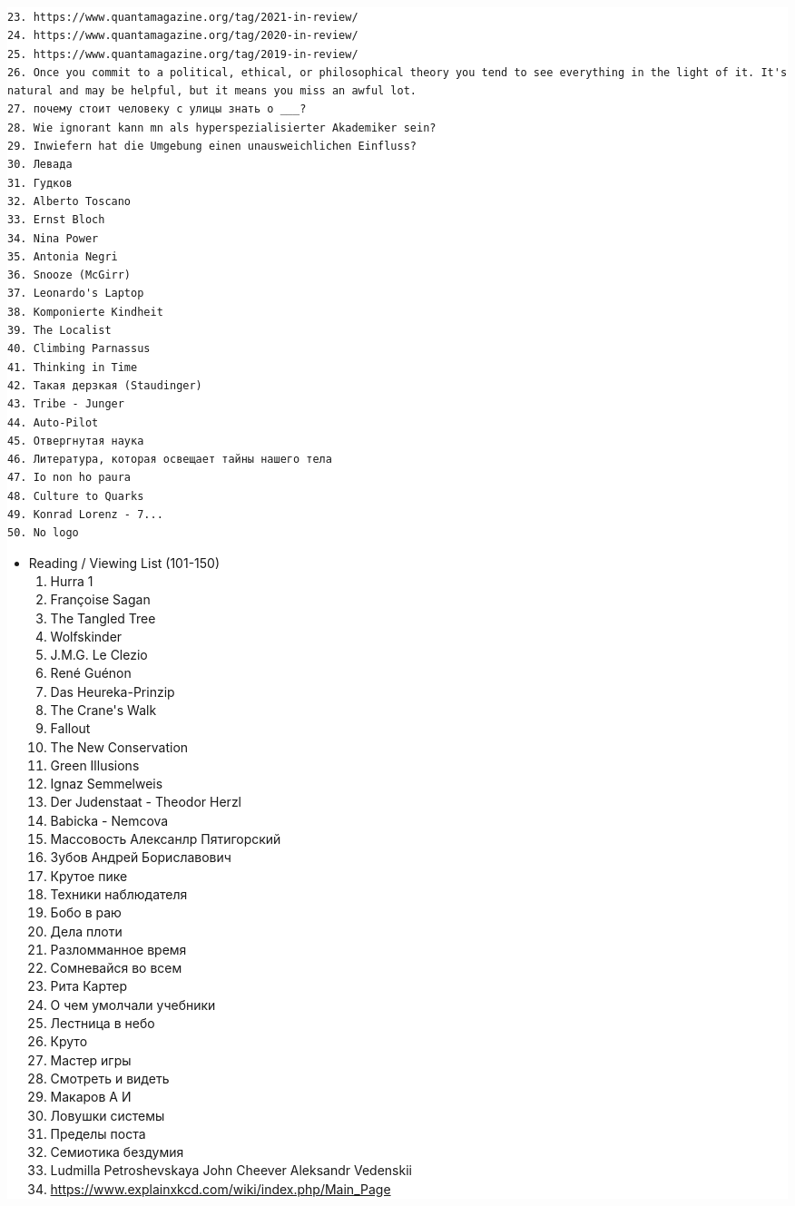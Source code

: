    23. https://www.quantamagazine.org/tag/2021-in-review/
    24. https://www.quantamagazine.org/tag/2020-in-review/
    25. https://www.quantamagazine.org/tag/2019-in-review/
    26. Once you commit to a political, ethical, or philosophical theory you tend to see everything in the light of it. It's natural and may be helpful, but it means you miss an awful lot.
    27. почему стоит человеку с улицы знать о ___?
    28. Wie ignorant kann mn als hyperspezialisierter Akademiker sein?
    29. Inwiefern hat die Umgebung einen unausweichlichen Einfluss?
    30. Левада
    31. Гудков
    32. Alberto Toscano
    33. Ernst Bloch
    34. Nina Power
    35. Antonia Negri
    36. Snooze (McGirr)
    37. Leonardo's Laptop
    38. Komponierte Kindheit
    39. The Localist
    40. Climbing Parnassus
    41. Thinking in Time
    42. Такая дерзкая (Staudinger)
    43. Tribe - Junger
    44. Auto-Pilot
    45. Отвергнутая наука
    46. Литература, которая освещает тайны нашего тела
    47. Io non ho paura
    48. Culture to Quarks
    49. Konrad Lorenz - 7...
    50. No logo
- Reading / Viewing List (101-150)
    1. Hurra 1
    2. Françoise Sagan
    3. The Tangled Tree
    4. Wolfskinder
    5. J.M.G. Le Clezio
    6. René Guénon
    7. Das Heureka-Prinzip
    8. The Crane's Walk
    9. Fallout
    10. The New Conservation
    11. Green Illusions
    12. Ignaz Semmelweis
    13. Der Judenstaat - Theodor Herzl
    14. Babicka - Nemcova
    15. Массовость Алексанлр Пятигорский
    16. Зубов Андрей Бориславович
    17. Крутое пике
    18. Техники наблюдателя
    19. Бобо в раю
    20. Дела плоти
    21. Разломманное время
    22. Сомневайся во всем
    23. Рита Картер
    24. О чем умолчали учебники
    25. Лестница в небо
    26. Круто
    27. Мастер игры
    28. Смотреть и видеть
    29. Макаров А И
    30. Ловушки системы
    31. Пределы поста
    32. Семиотика бездумия
    33. Ludmilla Petroshevskaya John Cheever Aleksandr Vedenskii
    34. https://www.explainxkcd.com/wiki/index.php/Main_Page